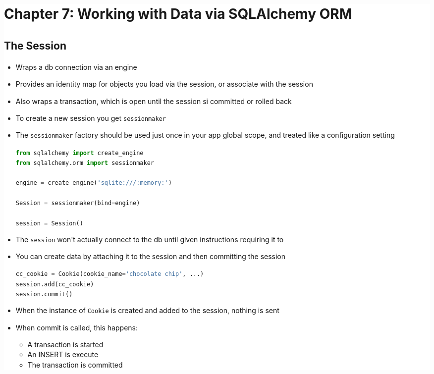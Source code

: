 # Chapter 7: Working with Data via SQLAlchemy ORM

## The Session

* Wraps a db connection via an engine
* Provides an identity map for objects you load via the session, or associate with the session
* Also wraps a transaction, which is open until the session si committed or rolled back
* To create a new session you get `sessionmaker`
* The `sessionmaker` factory should be used just once in your app global scope, and treated like a configuration setting

    ```Python
    from sqlalchemy import create_engine
    from sqlalchemy.orm import sessionmaker

    engine = create_engine('sqlite:///:memory:')

    Session = sessionmaker(bind=engine)

    session = Session()
    ```

* The `session` won't actually connect to the db until given instructions requiring it to
* You can create data by attaching it to the session and then committing the session

    ```Python
    cc_cookie = Cookie(cookie_name='chocolate chip', ...)
    session.add(cc_cookie)
    session.commit()
    ```

* When the instance of `Cookie` is created and added to the session, nothing is sent
* When commit is called, this happens:
    * A transaction is started
    * An INSERT is execute
    * The transaction is committed
